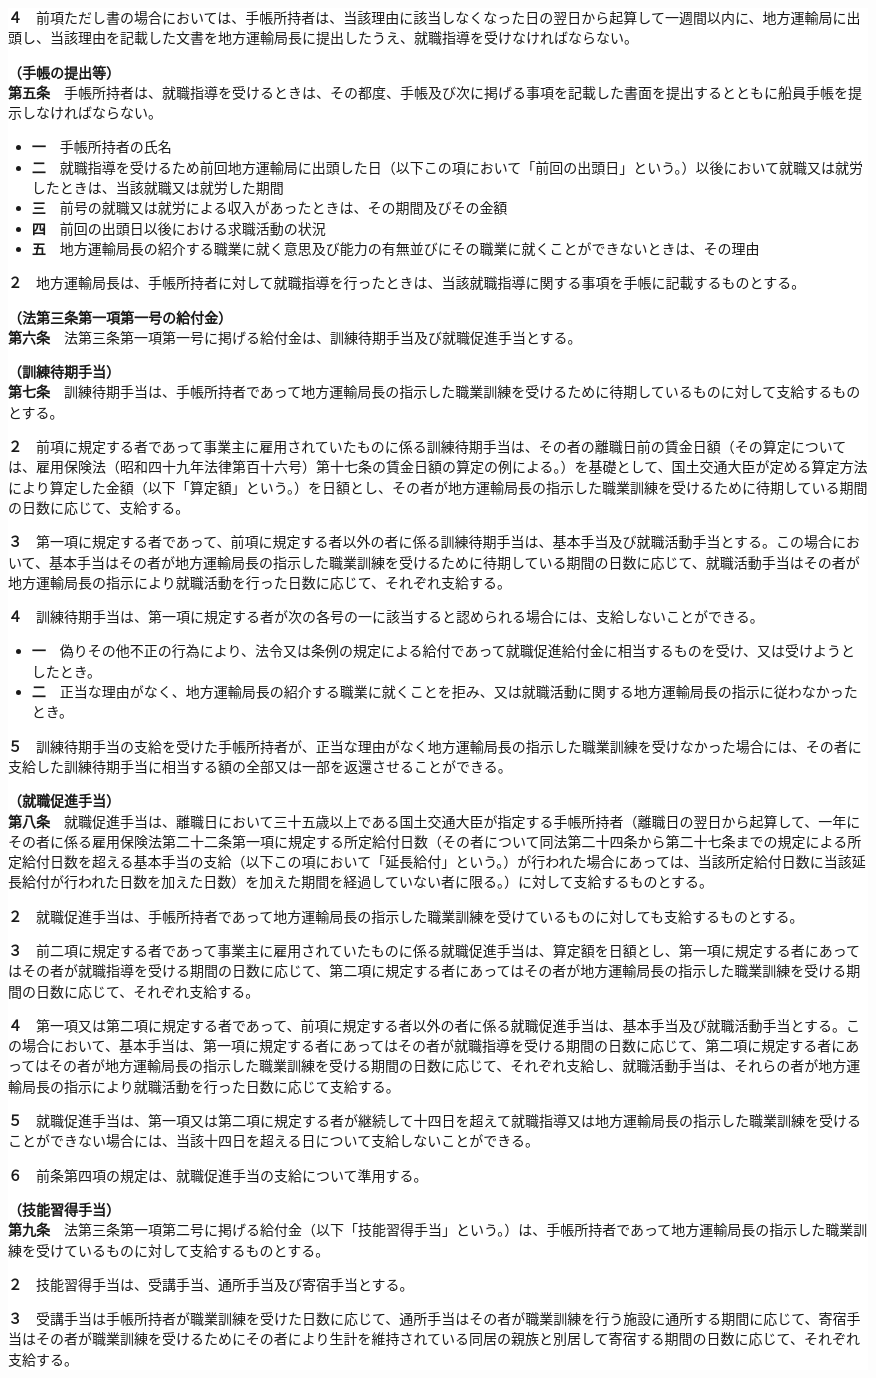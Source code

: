 **４**　前項ただし書の場合においては、手帳所持者は、当該理由に該当しなくなった日の翌日から起算して一週間以内に、地方運輸局に出頭し、当該理由を記載した文書を地方運輸局長に提出したうえ、就職指導を受けなければならない。  
  
**（手帳の提出等）**  
**第五条**　手帳所持者は、就職指導を受けるときは、その都度、手帳及び次に掲げる事項を記載した書面を提出するとともに船員手帳を提示しなければならない。  
* **一**　手帳所持者の氏名  
* **二**　就職指導を受けるため前回地方運輸局に出頭した日（以下この項において「前回の出頭日」という。）以後において就職又は就労したときは、当該就職又は就労した期間  
* **三**　前号の就職又は就労による収入があったときは、その期間及びその金額  
* **四**　前回の出頭日以後における求職活動の状況  
* **五**　地方運輸局長の紹介する職業に就く意思及び能力の有無並びにその職業に就くことができないときは、その理由  
  
**２**　地方運輸局長は、手帳所持者に対して就職指導を行ったときは、当該就職指導に関する事項を手帳に記載するものとする。  
  
**（法第三条第一項第一号の給付金）**  
**第六条**　法第三条第一項第一号に掲げる給付金は、訓練待期手当及び就職促進手当とする。  
  
**（訓練待期手当）**  
**第七条**　訓練待期手当は、手帳所持者であって地方運輸局長の指示した職業訓練を受けるために待期しているものに対して支給するものとする。  
  
**２**　前項に規定する者であって事業主に雇用されていたものに係る訓練待期手当は、その者の離職日前の賃金日額（その算定については、雇用保険法（昭和四十九年法律第百十六号）第十七条の賃金日額の算定の例による。）を基礎として、国土交通大臣が定める算定方法により算定した金額（以下「算定額」という。）を日額とし、その者が地方運輸局長の指示した職業訓練を受けるために待期している期間の日数に応じて、支給する。  
  
**３**　第一項に規定する者であって、前項に規定する者以外の者に係る訓練待期手当は、基本手当及び就職活動手当とする。この場合において、基本手当はその者が地方運輸局長の指示した職業訓練を受けるために待期している期間の日数に応じて、就職活動手当はその者が地方運輸局長の指示により就職活動を行った日数に応じて、それぞれ支給する。  
  
**４**　訓練待期手当は、第一項に規定する者が次の各号の一に該当すると認められる場合には、支給しないことができる。  
* **一**　偽りその他不正の行為により、法令又は条例の規定による給付であって就職促進給付金に相当するものを受け、又は受けようとしたとき。  
* **二**　正当な理由がなく、地方運輸局長の紹介する職業に就くことを拒み、又は就職活動に関する地方運輸局長の指示に従わなかったとき。  
  
**５**　訓練待期手当の支給を受けた手帳所持者が、正当な理由がなく地方運輸局長の指示した職業訓練を受けなかった場合には、その者に支給した訓練待期手当に相当する額の全部又は一部を返還させることができる。  
  
**（就職促進手当）**  
**第八条**　就職促進手当は、離職日において三十五歳以上である国土交通大臣が指定する手帳所持者（離職日の翌日から起算して、一年にその者に係る雇用保険法第二十二条第一項に規定する所定給付日数（その者について同法第二十四条から第二十七条までの規定による所定給付日数を超える基本手当の支給（以下この項において「延長給付」という。）が行われた場合にあっては、当該所定給付日数に当該延長給付が行われた日数を加えた日数）を加えた期間を経過していない者に限る。）に対して支給するものとする。  
  
**２**　就職促進手当は、手帳所持者であって地方運輸局長の指示した職業訓練を受けているものに対しても支給するものとする。  
  
**３**　前二項に規定する者であって事業主に雇用されていたものに係る就職促進手当は、算定額を日額とし、第一項に規定する者にあってはその者が就職指導を受ける期間の日数に応じて、第二項に規定する者にあってはその者が地方運輸局長の指示した職業訓練を受ける期間の日数に応じて、それぞれ支給する。  
  
**４**　第一項又は第二項に規定する者であって、前項に規定する者以外の者に係る就職促進手当は、基本手当及び就職活動手当とする。この場合において、基本手当は、第一項に規定する者にあってはその者が就職指導を受ける期間の日数に応じて、第二項に規定する者にあってはその者が地方運輸局長の指示した職業訓練を受ける期間の日数に応じて、それぞれ支給し、就職活動手当は、それらの者が地方運輸局長の指示により就職活動を行った日数に応じて支給する。  
  
**５**　就職促進手当は、第一項又は第二項に規定する者が継続して十四日を超えて就職指導又は地方運輸局長の指示した職業訓練を受けることができない場合には、当該十四日を超える日について支給しないことができる。  
  
**６**　前条第四項の規定は、就職促進手当の支給について準用する。  
  
**（技能習得手当）**  
**第九条**　法第三条第一項第二号に掲げる給付金（以下「技能習得手当」という。）は、手帳所持者であって地方運輸局長の指示した職業訓練を受けているものに対して支給するものとする。  
  
**２**　技能習得手当は、受講手当、通所手当及び寄宿手当とする。  
  
**３**　受講手当は手帳所持者が職業訓練を受けた日数に応じて、通所手当はその者が職業訓練を行う施設に通所する期間に応じて、寄宿手当はその者が職業訓練を受けるためにその者により生計を維持されている同居の親族と別居して寄宿する期間の日数に応じて、それぞれ支給する。  
  